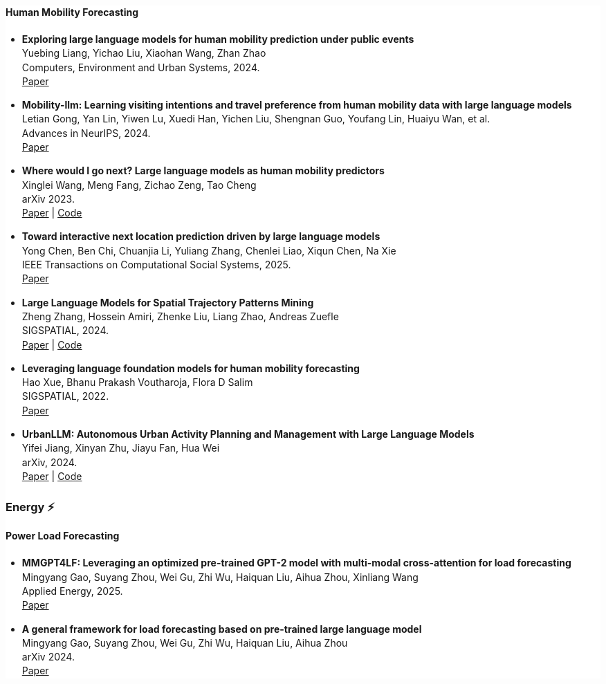#### Human Mobility Forecasting 

- **Exploring large language models for human mobility prediction under public events**  
  Yuebing Liang, Yichao Liu, Xiaohan Wang, Zhan Zhao  
  Computers, Environment and Urban Systems, 2024.  
  [Paper](https://www.sciencedirect.com/science/article/pii/S0198971524000826)

- **Mobility-llm: Learning visiting intentions and travel preference from human mobility data with large language models**  
  Letian Gong, Yan Lin, Yiwen Lu, Xuedi Han, Yichen Liu, Shengnan Guo, Youfang Lin, Huaiyu Wan, et al.  
  Advances in NeurIPS, 2024.  
  [Paper](https://www.sciencedirect.com/science/article/pii/S0198971524000826)

- **Where would I go next? Large language models as human mobility predictors**  
  Xinglei Wang, Meng Fang, Zichao Zeng, Tao Cheng  
  arXiv 2023.  
  [Paper](https://arxiv.org/abs/2308.15197) | [Code](https://github.com/xlwang233/LLM-Mob)

- **Toward interactive next location prediction driven by large language models**  
  Yong Chen, Ben Chi, Chuanjia Li, Yuliang Zhang, Chenlei Liao, Xiqun Chen, Na Xie  
  IEEE Transactions on Computational Social Systems, 2025.  
  [Paper](https://ieeexplore.ieee.org/abstract/document/10835157)

- **Large Language Models for Spatial Trajectory Patterns Mining**  
  Zheng Zhang, Hossein Amiri, Zhenke Liu, Liang Zhao, Andreas Zuefle  
  SIGSPATIAL, 2024.  
  [Paper](https://dl.acm.org/doi/pdf/10.1145/3681765.3698467) | [Code](https://github.com/onspatial/LLM-outlier-detection)

- **Leveraging language foundation models for human mobility forecasting**  
  Hao Xue, Bhanu Prakash Voutharoja, Flora D Salim  
  SIGSPATIAL, 2022.  
  [Paper](https://dl.acm.org/doi/pdf/10.1145/3557915.3561026)

- **UrbanLLM: Autonomous Urban Activity Planning and Management with Large Language Models**  
  Yifei Jiang, Xinyan Zhu, Jiayu Fan, Hua Wei  
  arXiv, 2024.  
  [Paper](https://arxiv.org/pdf/2406.12360) | [Code](https://github.com/JIANGYUE61610306/UrbanLLM/tree/main)

### Energy ⚡

#### Power Load Forecasting 

- **MMGPT4LF: Leveraging an optimized pre-trained GPT-2 model with multi-modal cross-attention for load forecasting**  
  Mingyang Gao, Suyang Zhou, Wei Gu, Zhi Wu, Haiquan Liu, Aihua Zhou, Xinliang Wang  
  Applied Energy, 2025.  
  [Paper](https://www.sciencedirect.com/science/article/pii/S0306261925006956)

- **A general framework for load forecasting based on pre-trained large language model**  
  Mingyang Gao, Suyang Zhou, Wei Gu, Zhi Wu, Haiquan Liu, Aihua Zhou  
  arXiv 2024.  
  [Paper](https://arxiv.org/pdf/2406.11336)
